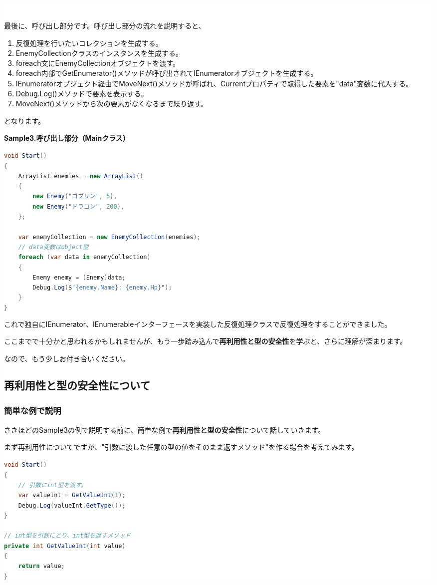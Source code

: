 <br>

最後に、呼び出し部分です。呼び出し部分の流れを説明すると、
1. 反復処理を行いたいコレクションを生成する。
1. EnemyCollectionクラスのインスタンスを生成する。
1. foreach文にEnemyCollectionオブジェクトを渡す。
1. foreach内部でGetEnumerator()メソッドが呼び出されてIEnumeratorオブジェクトを生成する。
1. IEnumeratorオブジェクト経由でMoveNext()メソッドが呼ばれ、Currentプロパティで取得した要素を"data"変数に代入する。
1. Debug.Log()メソッドで要素を表示する。
1. MoveNext()メソッドから次の要素がなくなるまで繰り返す。

となります。

**Sample3.呼び出し部分（Mainクラス）**
```cs
void Start()
{
    ArrayList enemies = new ArrayList()
    {
        new Enemy("ゴブリン", 5),
        new Enemy("ドラゴン", 200),
    };

    var enemyCollection = new EnemyCollection(enemies);
    // data変数はobject型
    foreach (var data in enemyCollection)
    {
        Enemy enemy = (Enemy)data;
        Debug.Log($"{enemy.Name}: {enemy.Hp}");
    }
}
```

これで独自にIEnumerator、IEnumerableインターフェースを実装した反復処理クラスで反復処理をすることができました。

ここまでで十分かと思われるかもしれませんが、もう一歩踏み込んで**再利用性と型の安全性**を学ぶと、さらに理解が深まります。

なので、もう少しお付き合いください。

## 再利用性と型の安全性について
### 簡単な例で説明
さきほどのSample3の例で説明する前に、簡単な例で**再利用性と型の安全性**について話していきます。

まず再利用性についてですが、"引数に渡した任意の型の値をそのまま返すメソッド"を作る場合を考えてみます。

```cs
void Start()
{
    // 引数にint型を渡す。
    var valueInt = GetValueInt(1);
    Debug.Log(valueInt.GetType());
}

// int型を引数にとり、int型を返すメソッド
private int GetValueInt(int value)
{
    return value;
}
```
